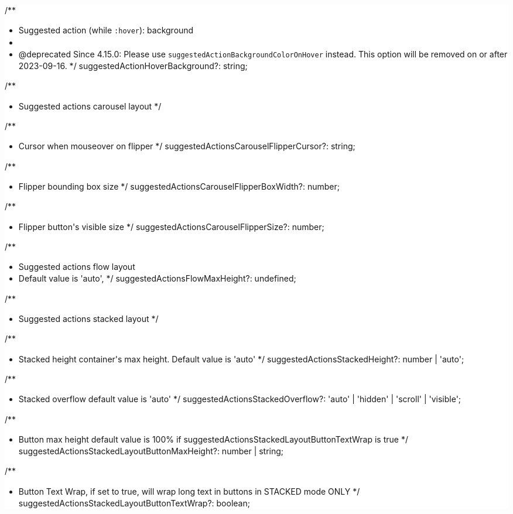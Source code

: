   /**
   * Suggested action (while `:hover`): background
   *
   * @deprecated Since 4.15.0: Please use `suggestedActionBackgroundColorOnHover` instead. This option will be removed on or after 2023-09-16.
   */
  suggestedActionHoverBackground?: string;

  /**
   * Suggested actions carousel layout
   */

  /**
   * Cursor when mouseover on flipper
   */
  suggestedActionsCarouselFlipperCursor?: string;

  /**
   * Flipper bounding box size
   */
  suggestedActionsCarouselFlipperBoxWidth?: number;

  /**
   * Flipper button's visible size
   */
  suggestedActionsCarouselFlipperSize?: number;

  /**
   * Suggested actions flow layout
   * Default value is 'auto',
   */
  suggestedActionsFlowMaxHeight?: undefined;

  /**
   * Suggested actions stacked layout
   */

  /**
   * Stacked height container's max height. Default value is 'auto'
   */
  suggestedActionsStackedHeight?: number | 'auto';

  /**
   * Stacked overflow default value is 'auto'
   */
  suggestedActionsStackedOverflow?: 'auto' | 'hidden' | 'scroll' | 'visible';

  /**
   * Button max height default value is 100% if suggestedActionsStackedLayoutButtonTextWrap is true
   */
  suggestedActionsStackedLayoutButtonMaxHeight?: number | string;

  /**
   * Button Text Wrap, if set to true, will wrap long text in buttons in STACKED mode ONLY
   */
  suggestedActionsStackedLayoutButtonTextWrap?: boolean;

